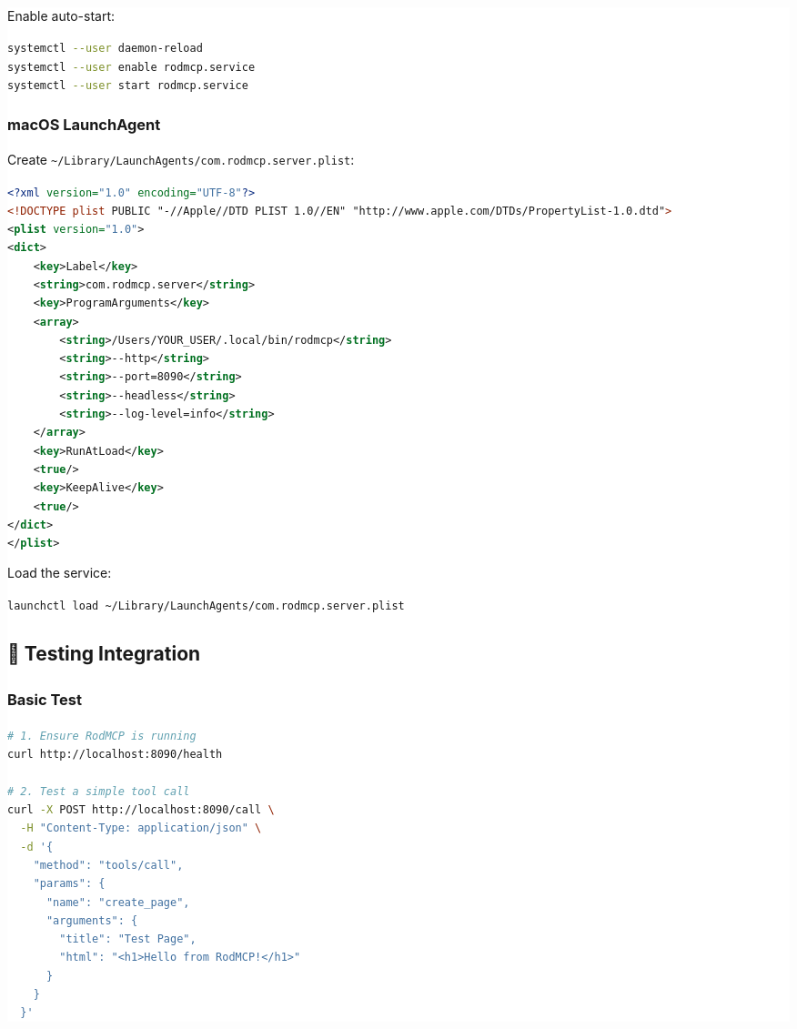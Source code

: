 Enable auto-start:
```bash
systemctl --user daemon-reload
systemctl --user enable rodmcp.service
systemctl --user start rodmcp.service
```

### macOS LaunchAgent
Create `~/Library/LaunchAgents/com.rodmcp.server.plist`:
```xml
<?xml version="1.0" encoding="UTF-8"?>
<!DOCTYPE plist PUBLIC "-//Apple//DTD PLIST 1.0//EN" "http://www.apple.com/DTDs/PropertyList-1.0.dtd">
<plist version="1.0">
<dict>
    <key>Label</key>
    <string>com.rodmcp.server</string>
    <key>ProgramArguments</key>
    <array>
        <string>/Users/YOUR_USER/.local/bin/rodmcp</string>
        <string>--http</string>
        <string>--port=8090</string>
        <string>--headless</string>
        <string>--log-level=info</string>
    </array>
    <key>RunAtLoad</key>
    <true/>
    <key>KeepAlive</key>
    <true/>
</dict>
</plist>
```

Load the service:
```bash
launchctl load ~/Library/LaunchAgents/com.rodmcp.server.plist
```

## 🧪 Testing Integration

### Basic Test
```bash
# 1. Ensure RodMCP is running
curl http://localhost:8090/health

# 2. Test a simple tool call
curl -X POST http://localhost:8090/call \
  -H "Content-Type: application/json" \
  -d '{
    "method": "tools/call",
    "params": {
      "name": "create_page",
      "arguments": {
        "title": "Test Page",
        "html": "<h1>Hello from RodMCP!</h1>"
      }
    }
  }'
```
